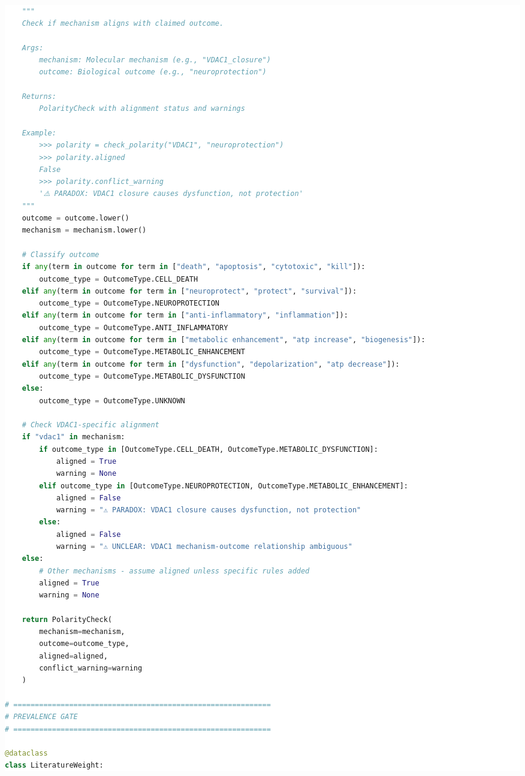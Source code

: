 ```python
    """
    Check if mechanism aligns with claimed outcome.
    
    Args:
        mechanism: Molecular mechanism (e.g., "VDAC1_closure")
        outcome: Biological outcome (e.g., "neuroprotection")
    
    Returns:
        PolarityCheck with alignment status and warnings
    
    Example:
        >>> polarity = check_polarity("VDAC1", "neuroprotection")
        >>> polarity.aligned
        False
        >>> polarity.conflict_warning
        '⚠️ PARADOX: VDAC1 closure causes dysfunction, not protection'
    """
    outcome = outcome.lower()
    mechanism = mechanism.lower()
    
    # Classify outcome
    if any(term in outcome for term in ["death", "apoptosis", "cytotoxic", "kill"]):
        outcome_type = OutcomeType.CELL_DEATH
    elif any(term in outcome for term in ["neuroprotect", "protect", "survival"]):
        outcome_type = OutcomeType.NEUROPROTECTION
    elif any(term in outcome for term in ["anti-inflammatory", "inflammation"]):
        outcome_type = OutcomeType.ANTI_INFLAMMATORY
    elif any(term in outcome for term in ["metabolic enhancement", "atp increase", "biogenesis"]):
        outcome_type = OutcomeType.METABOLIC_ENHANCEMENT
    elif any(term in outcome for term in ["dysfunction", "depolarization", "atp decrease"]):
        outcome_type = OutcomeType.METABOLIC_DYSFUNCTION
    else:
        outcome_type = OutcomeType.UNKNOWN
    
    # Check VDAC1-specific alignment
    if "vdac1" in mechanism:
        if outcome_type in [OutcomeType.CELL_DEATH, OutcomeType.METABOLIC_DYSFUNCTION]:
            aligned = True
            warning = None
        elif outcome_type in [OutcomeType.NEUROPROTECTION, OutcomeType.METABOLIC_ENHANCEMENT]:
            aligned = False
            warning = "⚠️ PARADOX: VDAC1 closure causes dysfunction, not protection"
        else:
            aligned = False
            warning = "⚠️ UNCLEAR: VDAC1 mechanism-outcome relationship ambiguous"
    else:
        # Other mechanisms - assume aligned unless specific rules added
        aligned = True
        warning = None
    
    return PolarityCheck(
        mechanism=mechanism,
        outcome=outcome_type,
        aligned=aligned,
        conflict_warning=warning
    )

# ============================================================
# PREVALENCE GATE
# ============================================================

@dataclass
class LiteratureWeight:
```